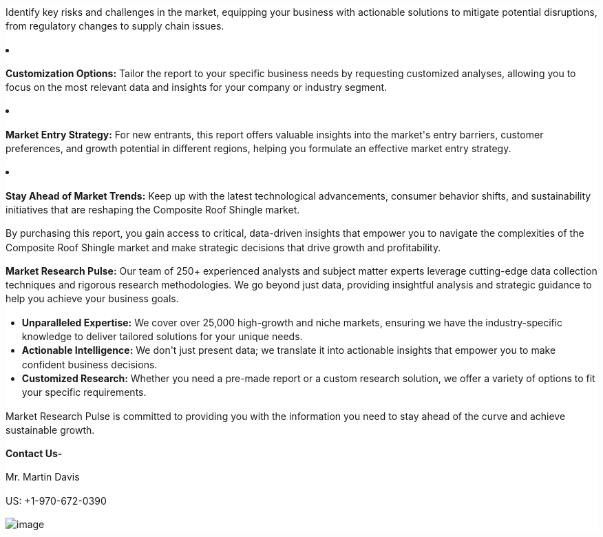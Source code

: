 Identify key risks and challenges in the market, equipping your business with actionable solutions to mitigate potential disruptions, from regulatory changes to supply chain issues.</p></li><li><p><strong>Customization Options:</strong> Tailor the report to your specific business needs by requesting customized analyses, allowing you to focus on the most relevant data and insights for your company or industry segment.</p></li><li><p><strong>Market Entry Strategy:</strong> For new entrants, this report offers valuable insights into the market's entry barriers, customer preferences, and growth potential in different regions, helping you formulate an effective market entry strategy.</p></li><li><p><strong>Stay Ahead of Market Trends:</strong> Keep up with the latest technological advancements, consumer behavior shifts, and sustainability initiatives that are reshaping the Composite Roof Shingle market.</p></li></ol><p>By purchasing this report, you gain access to critical, data-driven insights that empower you to navigate the complexities of the Composite Roof Shingle market and make strategic decisions that drive growth and profitability.</p><p><strong>Market Research Pulse:</strong>&nbsp;Our team of 250+ experienced analysts and subject matter experts leverage cutting-edge data collection techniques and rigorous research methodologies. We go beyond just data, providing insightful analysis and strategic guidance to help you achieve your business goals.</p><ul><li><strong>Unparalleled Expertise:</strong>&nbsp;We cover over 25,000 high-growth and niche markets, ensuring we have the industry-specific knowledge to deliver tailored solutions for your unique needs.</li><li><strong>Actionable Intelligence:</strong>&nbsp;We don't just present data; we translate it into actionable insights that empower you to make confident business decisions.</li><li><strong>Customized Research:</strong>&nbsp;Whether you need a pre-made report or a custom research solution, we offer a variety of options to fit your specific requirements.</li></ul><p>Market Research Pulse is committed to providing you with the information you need to stay ahead of the curve and achieve sustainable growth.</p><p><strong>Contact Us-</strong></p><p>Mr. Martin Davis</p><p>US: +1-970-672-0390</p>
![image](https://github.com/user-attachments/assets/cd0c7afb-ac85-4ed6-8604-084f05092b78)
